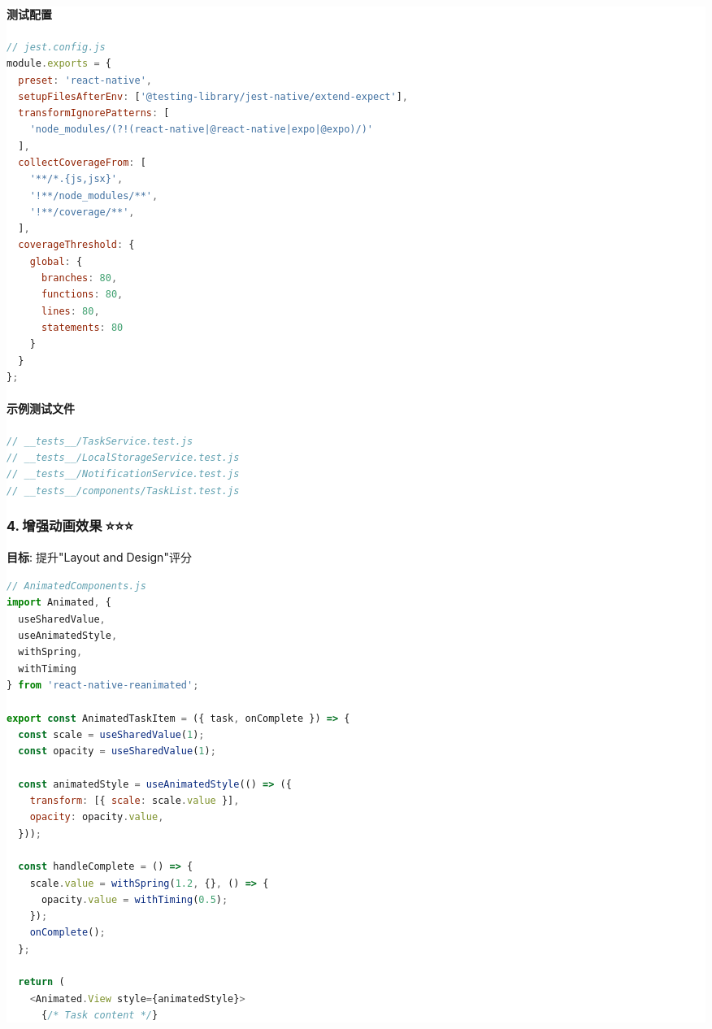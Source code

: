 #### 测试配置
```javascript
// jest.config.js
module.exports = {
  preset: 'react-native',
  setupFilesAfterEnv: ['@testing-library/jest-native/extend-expect'],
  transformIgnorePatterns: [
    'node_modules/(?!(react-native|@react-native|expo|@expo)/)'
  ],
  collectCoverageFrom: [
    '**/*.{js,jsx}',
    '!**/node_modules/**',
    '!**/coverage/**',
  ],
  coverageThreshold: {
    global: {
      branches: 80,
      functions: 80,
      lines: 80,
      statements: 80
    }
  }
};
```

#### 示例测试文件
```javascript
// __tests__/TaskService.test.js
// __tests__/LocalStorageService.test.js  
// __tests__/NotificationService.test.js
// __tests__/components/TaskList.test.js
```

### 4. 增强动画效果 ⭐⭐⭐
**目标**: 提升"Layout and Design"评分

```javascript
// AnimatedComponents.js
import Animated, { 
  useSharedValue, 
  useAnimatedStyle,
  withSpring,
  withTiming 
} from 'react-native-reanimated';

export const AnimatedTaskItem = ({ task, onComplete }) => {
  const scale = useSharedValue(1);
  const opacity = useSharedValue(1);
  
  const animatedStyle = useAnimatedStyle(() => ({
    transform: [{ scale: scale.value }],
    opacity: opacity.value,
  }));

  const handleComplete = () => {
    scale.value = withSpring(1.2, {}, () => {
      opacity.value = withTiming(0.5);
    });
    onComplete();
  };

  return (
    <Animated.View style={animatedStyle}>
      {/* Task content */}
```